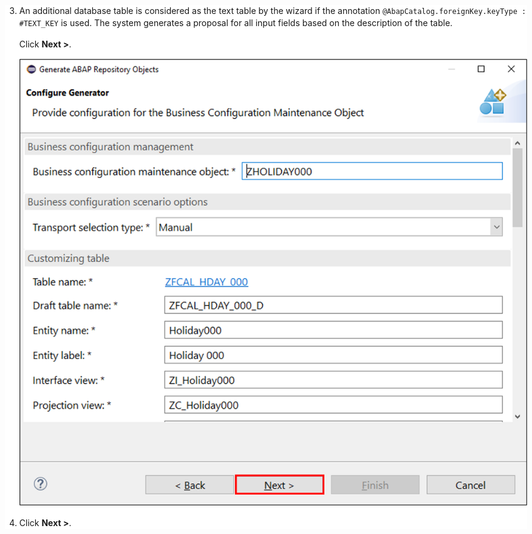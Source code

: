   3. An additional database table is considered as the text table by the wizard if the annotation `@AbapCatalog.foreignKey.keyType : #TEXT_KEY` is used.
    The system generates a proposal for all input fields based on the description of the table.

      Click **Next >**.

      ![view](bc3a.png)

  4. Click **Next >**.
